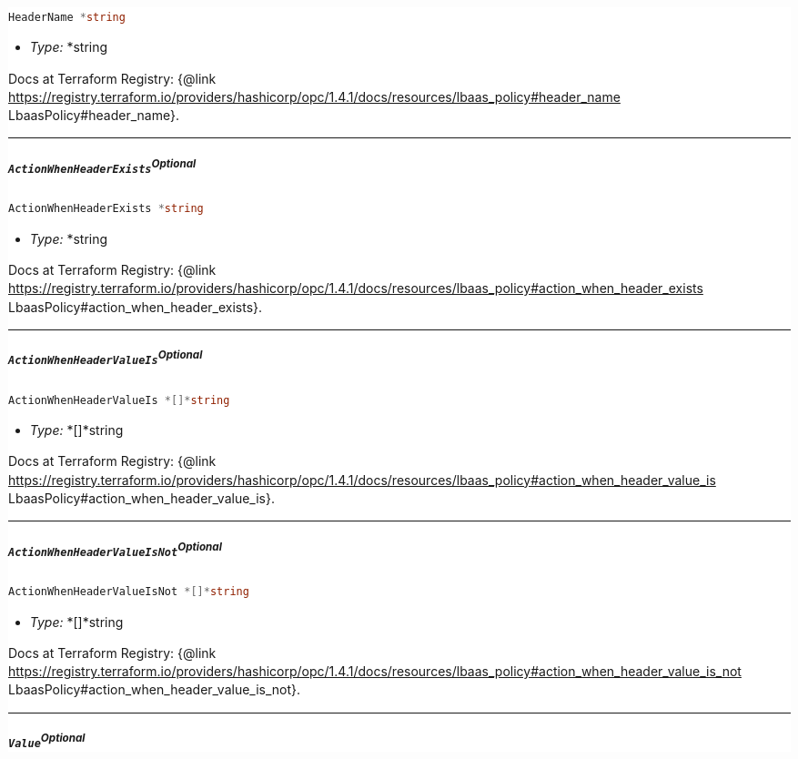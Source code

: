 ```go
HeaderName *string
```

- *Type:* *string

Docs at Terraform Registry: {@link https://registry.terraform.io/providers/hashicorp/opc/1.4.1/docs/resources/lbaas_policy#header_name LbaasPolicy#header_name}.

---

##### `ActionWhenHeaderExists`<sup>Optional</sup> <a name="ActionWhenHeaderExists" id="@cdktf/provider-opc.lbaasPolicy.LbaasPolicySetRequestHeaderPolicy.property.actionWhenHeaderExists"></a>

```go
ActionWhenHeaderExists *string
```

- *Type:* *string

Docs at Terraform Registry: {@link https://registry.terraform.io/providers/hashicorp/opc/1.4.1/docs/resources/lbaas_policy#action_when_header_exists LbaasPolicy#action_when_header_exists}.

---

##### `ActionWhenHeaderValueIs`<sup>Optional</sup> <a name="ActionWhenHeaderValueIs" id="@cdktf/provider-opc.lbaasPolicy.LbaasPolicySetRequestHeaderPolicy.property.actionWhenHeaderValueIs"></a>

```go
ActionWhenHeaderValueIs *[]*string
```

- *Type:* *[]*string

Docs at Terraform Registry: {@link https://registry.terraform.io/providers/hashicorp/opc/1.4.1/docs/resources/lbaas_policy#action_when_header_value_is LbaasPolicy#action_when_header_value_is}.

---

##### `ActionWhenHeaderValueIsNot`<sup>Optional</sup> <a name="ActionWhenHeaderValueIsNot" id="@cdktf/provider-opc.lbaasPolicy.LbaasPolicySetRequestHeaderPolicy.property.actionWhenHeaderValueIsNot"></a>

```go
ActionWhenHeaderValueIsNot *[]*string
```

- *Type:* *[]*string

Docs at Terraform Registry: {@link https://registry.terraform.io/providers/hashicorp/opc/1.4.1/docs/resources/lbaas_policy#action_when_header_value_is_not LbaasPolicy#action_when_header_value_is_not}.

---

##### `Value`<sup>Optional</sup> <a name="Value" id="@cdktf/provider-opc.lbaasPolicy.LbaasPolicySetRequestHeaderPolicy.property.value"></a>

